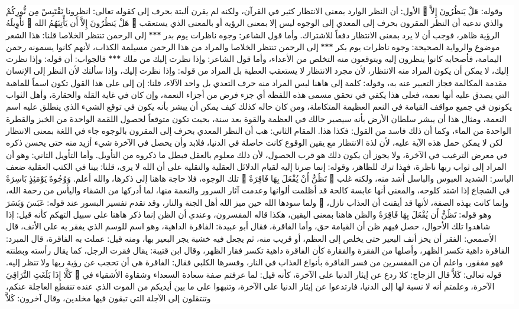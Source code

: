 الأول:
أن النظر الوارد بمعنى الانتظار كثير في القرآن، ولكنه لم يقرن ألبتة بحرف إلى كقوله تعالى:
انظرونا نَقْتَبِسْ مِن نُّورِكُمْ

وقوله:
هَلْ يَنظُرُونَ إِلاَّ تَأْوِيلَهُ

هَلْ يَنظُرُونَ إِلاَّ أَن يَأْتِيَهُمُ الله

والذي ندعيه أن النظر المقرون بحرف إلى المعدي إلى الوجوه ليس إلا بمعنى الرؤية أو بالمعنى الذي يستعقب الرؤية ظاهر، فوجب أن لا يرد بمعنى الانتظار دفعاً للاشتراك.
وأما قول الشاعر:
وجوه ناظرات يوم بدر *** إلى الرحمن تنتظر الخلاصا
قلنا:
هذا الشعر موضوع والرواية الصحيحة:
وجوه ناظرات يوم بكر *** إلى الرحمن تنتظر الخلاصا
والمراد من هذا الرحمن مسيلمة الكذاب، لأنهم كانوا يسمونه رحمن اليمامة، فأصحابه كانوا ينظرون إليه ويتوقعون منه التخلص من الأعداء، وأما قول الشاعر:
وإذا نظرت إليك من ملك ***
فالجواب:
أن قوله: وإذا نظرت إليك، لا يمكن أن يكون المراد منه الانتظار، لأن مجرد الانتظار لا يستعقب العطية بل المراد من قوله: وإذا نظرت إليك، وإذا سألتك لأن النظر إلى الإنسان مقدمة المكالمة فجاز التعبير عنه به، وقوله: كلمة إلى هاهنا ليس المراد منه حرف التعدي بل واحد الآلاء، قلنا: إن إلى على هذا القول تكون اسماً للماهية التي يصدق عليه أنها نعمة، فعلى هذا يكفي في تحقق مسمى هذه اللفظة أي جزء فرض من أجزاء النعمة، وإن كان في غاية القلة والحقارة، وأهل الثواب يكونون في جميع مواقف القيامة في النعم العظيمة المتكاملة، ومن كان حاله كذلك كيف يمكن أن يبشر بأنه يكون في توقع الشيء الذي ينطلق عليه اسم النعمة، ومثال هذا أن يبشر سلطان الأرض بأنه سيصير حالك في العظمة والقوة بعد سنة، بحيث تكون متوقعاً لحصول اللقمة الواحدة من الخبز والقطرة الواحدة من الماء، وكما أن ذلك فاسد من القول: فكذا هذا.
المقام الثاني:
هب أن النظر المعدي بحرف إلى المقرون بالوجوه جاء في اللغة بمعنى الانتظار لكن لا يمكن حمل هذه الآية عليه، لأن لذة الانتظار مع يقين الوقوع كانت حاصلة في الدنيا، فلابد وأن يحصل في الآخرة شيء أزيد منه حتى يحسن ذكره في معرض الترغيب في الآخرة، ولا يجوز أن يكون ذلك هو قرب الحصول، لأن ذلك معلوم بالعقل فبطل ما ذكروه من التأويل.
وأما التأويل الثاني: وهو أن المراد إلى ثواب ربها ناظرة، فهذا ترك للظاهر، وقوله: إنما صرنا إليه لقيام الدلائل العقلية والنقلية على أن الله لا يرى، قلنا: بينا في الكتب العقلية ضعف تلك الوجوه، فلا حاجة هاهنا إلى ذكرها، والله أعلم.
وَوُجُوهٌ يَوْمَئِذٍ بَاسِرَةٌ

تَظُنُّ أَنْ يُفْعَلَ بِهَا فَاقِرَةٌ

الباسر: الشديد العبوس والباسل أشد منه، ولكنه غلب في الشجاع إذا اشتد كلوحه، والمعنى أنها عابسة كالحة قد أظلمت ألوانها وعدمت آثار السرور والنعمة منها، لما أدركها من الشقاء واليأس من رحمة الله، ولما سودها الله حين ميز الله أهل الجنة والنار، وقد تقدم تفسير البسور عند قوله:
عَبَسَ وَبَسَرَ

وإنما كانت بهذه الصفة، لأنها قد أيقنت أن العذاب نازل، وهو قوله:
تَظُنُّ أَن يُفْعَلَ بِهَا فَاقِرَةٌ
والظن هاهنا بمعنى اليقين، هكذا قاله المفسرون، وعندي أن الظن إنما ذكر هاهنا على سبيل التهكم كأنه قيل: إذا شاهدوا تلك الأحوال، حصل فيهم ظن أن القيامة حق، وأما الفاقرة، فقال أبو عبيدة: الفاقرة الداهية، وهو اسم للوسم الذي يفقر به على الأنف، قال الأصمعي: الفقر أن يحز أنف البعير حتى يخلص إلى العظم، أو قريب منه، ثم يجعل فيه خشبة يجر البعير بها، ومنه قيل: عملت به الفاقرة، قال المبرد: الفاقرة داهية تكسر الظهر، وأصلها من الفقرة والفقارة كأن الفاقرة داهية تكسر فقار الظهر، وقال ابن قتيبة: يقال فقرت الرجل، كما يقال رأسته وبطنته فهو مفقور، واعلم أن من المفسرين من فسر الفاقرة بأنواع العذاب في النار، وفسرها الكلبي فقال: الفاقرة هي أن تحجب عن رؤية ربها ولا تنظر إليه.
كَلَّا إِذَا بَلَغَتِ التَّرَاقِيَ

قوله تعالى:
كَلاَّ
قال الزجاج: كلا ردع عن إيثار الدنيا على الآخرة، كأنه قيل: لما عرفتم صفة سعادة السعداء وشقاوة الأشقياء في الآخرة، وعلمتم أنه لا نسبة لها إلى الدنيا، فارتدعوا عن إيثار الدنيا على الآخرة، وتنبهوا على ما بين أيديكم من الموت الذي عنده تنقطع العاجلة عنكم، وتنتقلون إلى الآجلة التي تبقون فيها مخلدين، وقال آخرون:
كَلاَّ